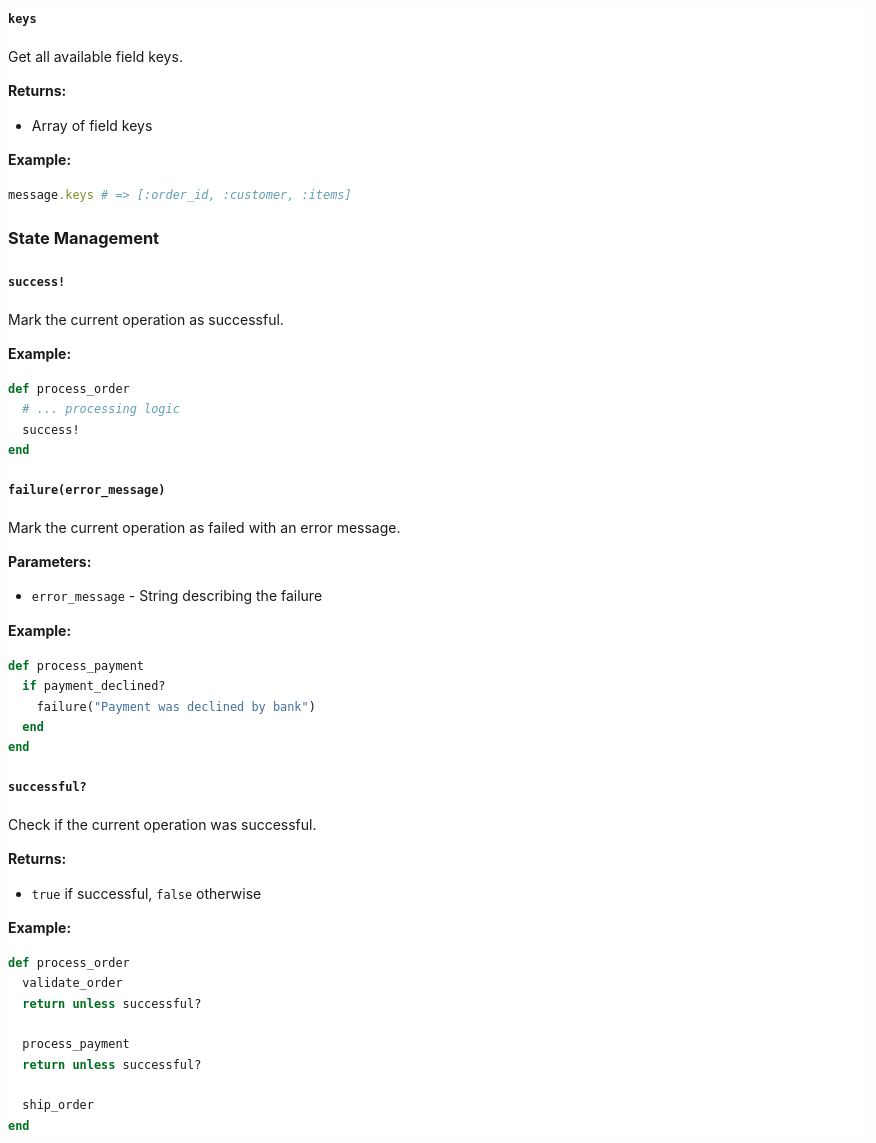 #### `keys`
Get all available field keys.

**Returns:**
- Array of field keys

**Example:**
```ruby
message.keys # => [:order_id, :customer, :items]
```

### State Management

#### `success!`
Mark the current operation as successful.

**Example:**
```ruby
def process_order
  # ... processing logic
  success!
end
```

#### `failure(error_message)`
Mark the current operation as failed with an error message.

**Parameters:**
- `error_message` - String describing the failure

**Example:**
```ruby
def process_payment  
  if payment_declined?
    failure("Payment was declined by bank")
  end
end
```

#### `successful?`
Check if the current operation was successful.

**Returns:**
- `true` if successful, `false` otherwise

**Example:**
```ruby
def process_order
  validate_order
  return unless successful?
  
  process_payment
  return unless successful?
  
  ship_order
end
```
